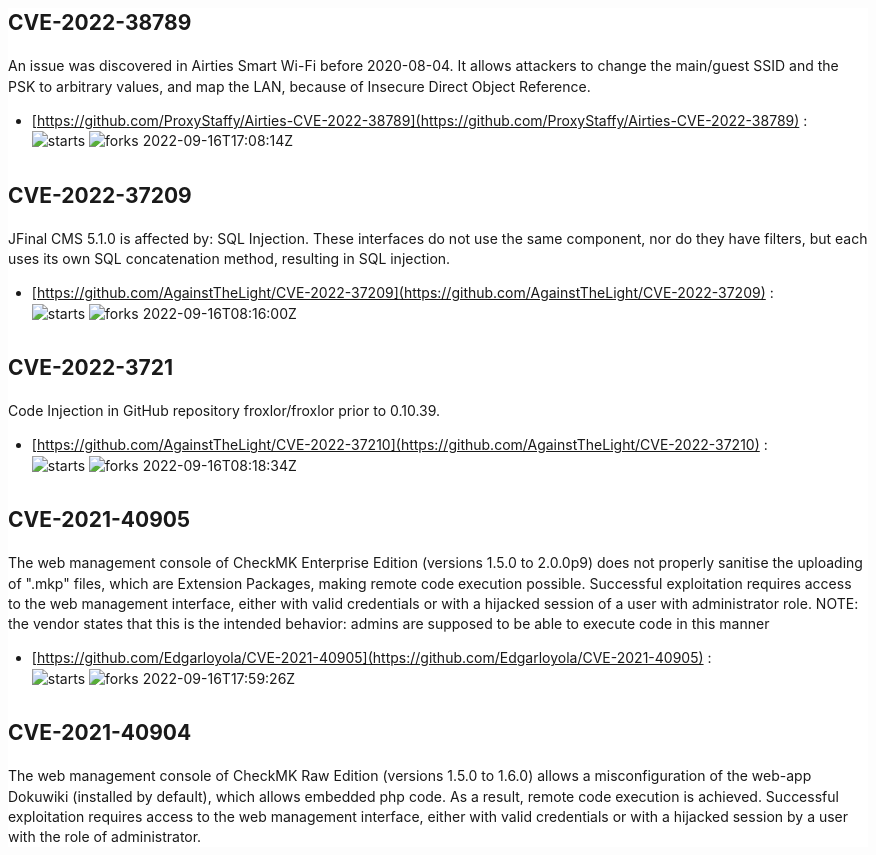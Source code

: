 ## CVE-2022-38789
 An issue was discovered in Airties Smart Wi-Fi before 2020-08-04. It allows attackers to change the main/guest SSID and the PSK to arbitrary values, and map the LAN, because of Insecure Direct Object Reference.

- [https://github.com/ProxyStaffy/Airties-CVE-2022-38789](https://github.com/ProxyStaffy/Airties-CVE-2022-38789) :  
![starts](https://img.shields.io/github/stars/ProxyStaffy/Airties-CVE-2022-38789.svg) 
![forks](https://img.shields.io/github/forks/ProxyStaffy/Airties-CVE-2022-38789.svg) 
2022-09-16T17:08:14Z

## CVE-2022-37209
 JFinal CMS 5.1.0 is affected by: SQL Injection. These interfaces do not use the same component, nor do they have filters, but each uses its own SQL concatenation method, resulting in SQL injection.

- [https://github.com/AgainstTheLight/CVE-2022-37209](https://github.com/AgainstTheLight/CVE-2022-37209) :  
![starts](https://img.shields.io/github/stars/AgainstTheLight/CVE-2022-37209.svg) 
![forks](https://img.shields.io/github/forks/AgainstTheLight/CVE-2022-37209.svg) 
2022-09-16T08:16:00Z

## CVE-2022-3721
 Code Injection in GitHub repository froxlor/froxlor prior to 0.10.39.

- [https://github.com/AgainstTheLight/CVE-2022-37210](https://github.com/AgainstTheLight/CVE-2022-37210) :  
![starts](https://img.shields.io/github/stars/AgainstTheLight/CVE-2022-37210.svg) 
![forks](https://img.shields.io/github/forks/AgainstTheLight/CVE-2022-37210.svg) 
2022-09-16T08:18:34Z

## CVE-2021-40905
 The web management console of CheckMK Enterprise Edition (versions 1.5.0 to 2.0.0p9) does not properly sanitise the uploading of ".mkp" files, which are Extension Packages, making remote code execution possible. Successful exploitation requires access to the web management interface, either with valid credentials or with a hijacked session of a user with administrator role. NOTE: the vendor states that this is the intended behavior: admins are supposed to be able to execute code in this manner

- [https://github.com/Edgarloyola/CVE-2021-40905](https://github.com/Edgarloyola/CVE-2021-40905) :  
![starts](https://img.shields.io/github/stars/Edgarloyola/CVE-2021-40905.svg) 
![forks](https://img.shields.io/github/forks/Edgarloyola/CVE-2021-40905.svg) 
2022-09-16T17:59:26Z

## CVE-2021-40904
 The web management console of CheckMK Raw Edition (versions 1.5.0 to 1.6.0) allows a misconfiguration of the web-app Dokuwiki (installed by default), which allows embedded php code. As a result, remote code execution is achieved. Successful exploitation requires access to the web management interface, either with valid credentials or with a hijacked session by a user with the role of administrator.
